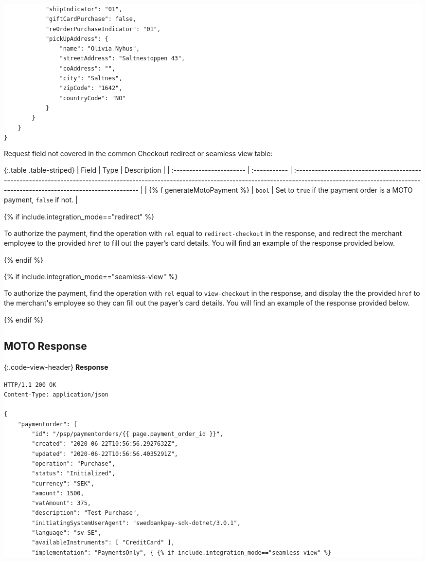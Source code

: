 ```http
            "shipIndicator": "01",
            "giftCardPurchase": false,
            "reOrderPurchaseIndicator": "01",
            "pickUpAddress": {
                "name": "Olivia Nyhus",
                "streetAddress": "Saltnestoppen 43",
                "coAddress": "",
                "city": "Saltnes",
                "zipCode": "1642",
                "countryCode": "NO"
            }
        }
    }
}
```

Request field not covered in the common Checkout redirect or seamless view
table:

{:.table .table-striped}
| Field                    | Type         | Description                                                                                                                                                                                                               |
| :----------------------- | :----------- | :------------------------------------------------------------------------------------------------------------------------------------------------------------------------------------------------------------------------ |
| {% f generateMotoPayment %}     | `bool`      | Set to `true` if the payment order is a MOTO payment, `false` if not. |

{% if include.integration_mode=="redirect" %}

To authorize the payment, find the operation with `rel` equal to
`redirect-checkout` in the response, and redirect the merchant employee to the
provided `href` to fill out the payer’s card details. You will find an example
of the response provided below.

{% endif %}

{% if include.integration_mode=="seamless-view" %}

To authorize the payment, find the operation with `rel` equal to `view-checkout`
in the response, and display the the provided `href` to the merchant's employee
so they can fill out the payer’s card details. You will find an example of the
response provided below.

{% endif %}

## MOTO Response

{:.code-view-header}
**Response**

```http
HTTP/1.1 200 OK
Content-Type: application/json

{
    "paymentorder": {
        "id": "/psp/paymentorders/{{ page.payment_order_id }}",
        "created": "2020-06-22T10:56:56.2927632Z",
        "updated": "2020-06-22T10:56:56.4035291Z",
        "operation": "Purchase",
        "status": "Initialized",
        "currency": "SEK",
        "amount": 1500,
        "vatAmount": 375,
        "description": "Test Purchase",
        "initiatingSystemUserAgent": "swedbankpay-sdk-dotnet/3.0.1",
        "language": "sv-SE",
        "availableInstruments": [ "CreditCard" ],
        "implementation": "PaymentsOnly", { {% if include.integration_mode=="seamless-view" %}
```